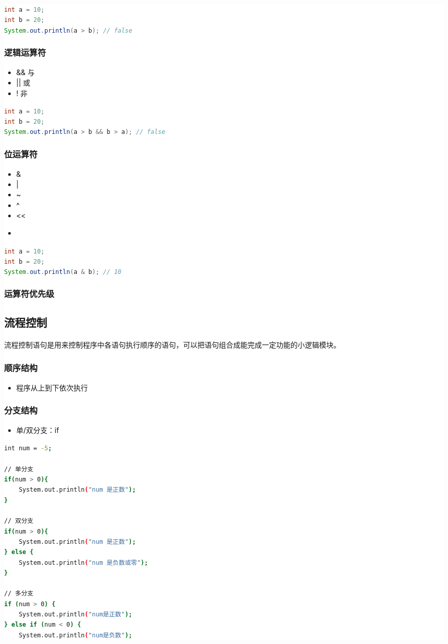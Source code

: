 ```java
int a = 10;
int b = 20;
System.out.println(a > b); // false
```

### 逻辑运算符

- && 与
- || 或
- ! 非

```java
int a = 10;
int b = 20;
System.out.println(a > b && b > a); // false
```

### 位运算符

- &
- |
- ~
- ^
- <<
- > >

```java
int a = 10;
int b = 20;
System.out.println(a & b); // 10
```

### 运算符优先级

## 流程控制

流程控制语句是用来控制程序中各语句执行顺序的语句，可以把语句组合成能完成一定功能的小逻辑模块。

### 顺序结构

- 程序从上到下依次执行

### 分支结构

- 单/双分支：if

```bash
int num = -5;

// 单分支
if(num > 0){
    System.out.println("num 是正数");
}

// 双分支
if(num > 0){
    System.out.println("num 是正数");
} else {
    System.out.println("num 是负数或零");
}

// 多分支
if (num > 0) {
    System.out.println("num是正数");
} else if (num < 0) {
    System.out.println("num是负数");
```